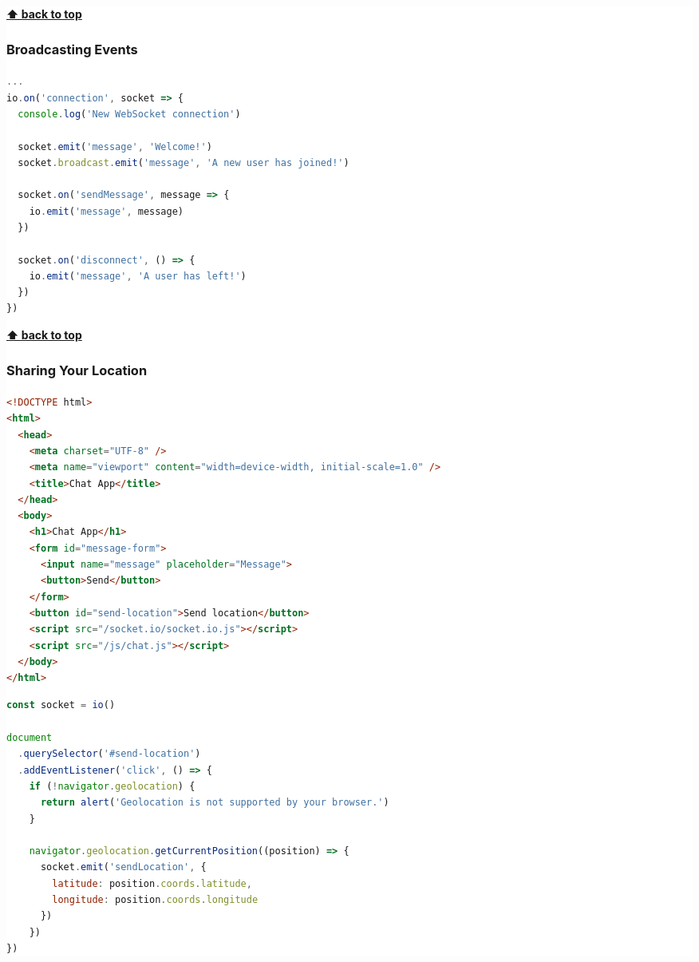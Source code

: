 **[⬆ back to top](#table-of-contents)**

### Broadcasting Events

```javascript
...
io.on('connection', socket => {
  console.log('New WebSocket connection')
  
  socket.emit('message', 'Welcome!')
  socket.broadcast.emit('message', 'A new user has joined!')
  
  socket.on('sendMessage', message => {
    io.emit('message', message)
  })

  socket.on('disconnect', () => {
    io.emit('message', 'A user has left!')
  })
})
```

**[⬆ back to top](#table-of-contents)**

### Sharing Your Location

```html
<!DOCTYPE html>
<html>
  <head>
    <meta charset="UTF-8" />
    <meta name="viewport" content="width=device-width, initial-scale=1.0" />
    <title>Chat App</title>
  </head>
  <body>
    <h1>Chat App</h1>
    <form id="message-form">
      <input name="message" placeholder="Message">
      <button>Send</button>
    </form>
    <button id="send-location">Send location</button>
    <script src="/socket.io/socket.io.js"></script>
    <script src="/js/chat.js"></script>
  </body>
</html>
```

```javascript
const socket = io()

document
  .querySelector('#send-location')
  .addEventListener('click', () => {
    if (!navigator.geolocation) {
      return alert('Geolocation is not supported by your browser.')
    }

    navigator.geolocation.getCurrentPosition((position) => {
      socket.emit('sendLocation', {
        latitude: position.coords.latitude,
        longitude: position.coords.longitude
      })
    })
})
```
